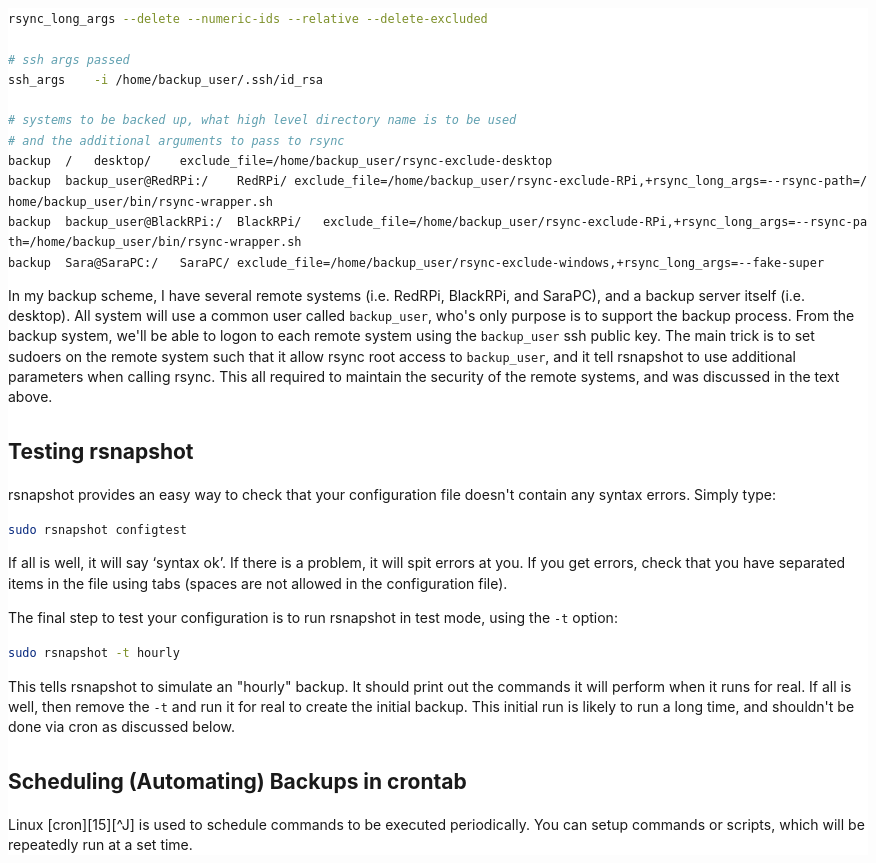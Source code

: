 ```bash
rsync_long_args	--delete --numeric-ids --relative --delete-excluded

# ssh args passed
ssh_args	-i /home/backup_user/.ssh/id_rsa

# systems to be backed up, what high level directory name is to be used
# and the additional arguments to pass to rsync
backup	/	desktop/	exclude_file=/home/backup_user/rsync-exclude-desktop
backup	backup_user@RedRPi:/	RedRPi/	exclude_file=/home/backup_user/rsync-exclude-RPi,+rsync_long_args=--rsync-path=/home/backup_user/bin/rsync-wrapper.sh
backup	backup_user@BlackRPi:/	BlackRPi/	exclude_file=/home/backup_user/rsync-exclude-RPi,+rsync_long_args=--rsync-path=/home/backup_user/bin/rsync-wrapper.sh
backup	Sara@SaraPC:/	SaraPC/	exclude_file=/home/backup_user/rsync-exclude-windows,+rsync_long_args=--fake-super
```

In my backup scheme, I have several remote systems (i.e. RedRPi, BlackRPi, and SaraPC),
and a backup server itself (i.e. desktop).
All system will use a common user called `backup_user`,
who's only purpose is to support the backup process.
From the backup system, we'll be able to logon to each remote system using
the `backup_user` ssh public key.
The main trick is to set sudoers on the remote system such that it allow rsync
root access to `backup_user`,
and it tell rsnapshot to use additional parameters when calling rsync.
This all required to maintain the security of the remote systems, and was discussed in the text above.

## Testing rsnapshot
rsnapshot provides an easy way to check that your configuration file doesn't contain any syntax errors.
Simply type:

```bash
sudo rsnapshot configtest
```

If all is well, it will say ‘syntax ok’.
If there is a problem, it will spit errors at you.
If you get errors, check that you have separated items in the file using tabs
(spaces are not allowed in the configuration file).

The final step to test your configuration is to run rsnapshot in test mode, using the `-t` option:

```bash
sudo rsnapshot -t hourly
```

This tells rsnapshot to simulate an "hourly" backup.
It should print out the commands it will perform when it runs for real.
If all is well, then remove the `-t` and run it for real to create the initial backup.
This initial run is likely to run a long time, and shouldn't be done via cron as discussed below.

## Scheduling (Automating) Backups in crontab
Linux [cron][15][^J] is used to schedule commands to be executed periodically.
You can setup commands or scripts, which will be repeatedly run at a set time.
